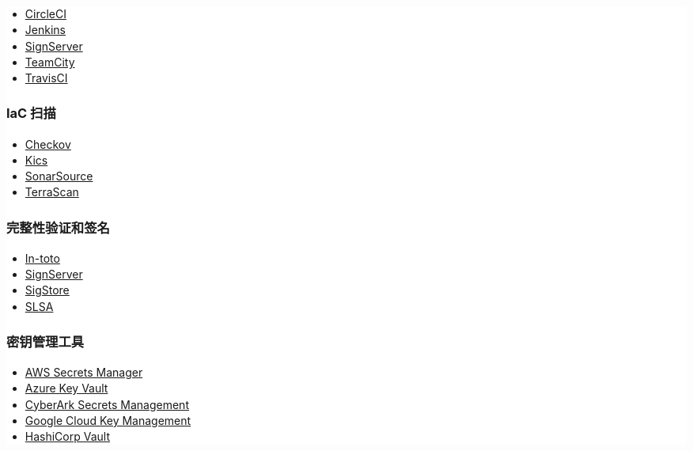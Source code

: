 - [CircleCI](https://circleci.com/)
- [Jenkins](https://www.jenkins.io/)
- [SignServer](https://www.signserver.org/)
- [TeamCity](https://www.jetbrains.com/teamcity/)
- [TravisCI](https://www.travisci.net/)

### IaC 扫描

- [Checkov](https://www.checkov.io/)
- [Kics](https://www.kics.io/)
- [SonarSource](https://www.sonarsource.com/)
- [TerraScan](https://runterrascan.io/)

### 完整性验证和签名

- [In-toto](https://in-toto.io/)
- [SignServer](https://www.signserver.org/)
- [SigStore](https://www.sigstore.dev/)
- [SLSA](https://slsa.dev/)

### 密钥管理工具

- [AWS Secrets Manager](https://docs.aws.amazon.com/secretsmanager/latest/userguide/intro.html)
- [Azure Key Vault](https://azure.microsoft.com/en-us/products/key-vault/)
- [CyberArk Secrets Management](https://www.cyberark.com/products/secrets-management/)
- [Google Cloud Key Management](https://cloud.google.com/security/products/security-key-management)
- [HashiCorp Vault](https://www.hashicorp.com/products/vault)
